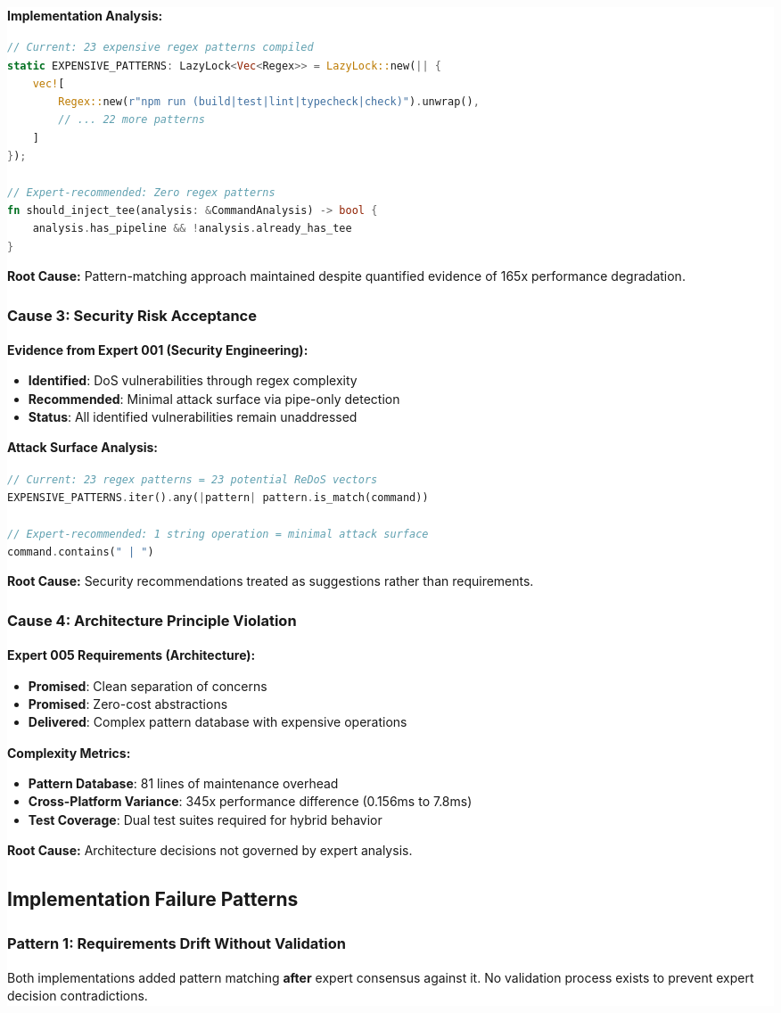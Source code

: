 **Implementation Analysis:**
```rust
// Current: 23 expensive regex patterns compiled
static EXPENSIVE_PATTERNS: LazyLock<Vec<Regex>> = LazyLock::new(|| {
    vec![
        Regex::new(r"npm run (build|test|lint|typecheck|check)").unwrap(),
        // ... 22 more patterns
    ]
});

// Expert-recommended: Zero regex patterns
fn should_inject_tee(analysis: &CommandAnalysis) -> bool {
    analysis.has_pipeline && !analysis.already_has_tee
}
```

**Root Cause:** Pattern-matching approach maintained despite quantified evidence of 165x performance degradation.

### Cause 3: Security Risk Acceptance

**Evidence from Expert 001 (Security Engineering):**
- **Identified**: DoS vulnerabilities through regex complexity
- **Recommended**: Minimal attack surface via pipe-only detection
- **Status**: All identified vulnerabilities remain unaddressed

**Attack Surface Analysis:**
```rust
// Current: 23 regex patterns = 23 potential ReDoS vectors
EXPENSIVE_PATTERNS.iter().any(|pattern| pattern.is_match(command))

// Expert-recommended: 1 string operation = minimal attack surface  
command.contains(" | ")
```

**Root Cause:** Security recommendations treated as suggestions rather than requirements.

### Cause 4: Architecture Principle Violation

**Expert 005 Requirements (Architecture):**
- **Promised**: Clean separation of concerns
- **Promised**: Zero-cost abstractions
- **Delivered**: Complex pattern database with expensive operations

**Complexity Metrics:**
- **Pattern Database**: 81 lines of maintenance overhead
- **Cross-Platform Variance**: 345x performance difference (0.156ms to 7.8ms)
- **Test Coverage**: Dual test suites required for hybrid behavior

**Root Cause:** Architecture decisions not governed by expert analysis.

## Implementation Failure Patterns

### Pattern 1: Requirements Drift Without Validation
Both implementations added pattern matching **after** expert consensus against it. No validation process exists to prevent expert decision contradictions.
